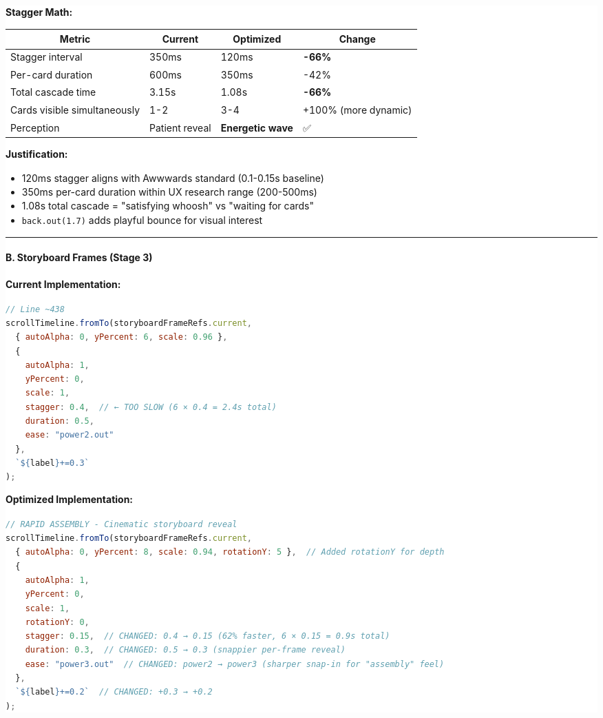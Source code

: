 **Stagger Math:**

| Metric | Current | Optimized | Change |
|--------|---------|-----------|--------|
| Stagger interval | 350ms | 120ms | **-66%** |
| Per-card duration | 600ms | 350ms | -42% |
| Total cascade time | 3.15s | 1.08s | **-66%** |
| Cards visible simultaneously | 1-2 | 3-4 | +100% (more dynamic) |
| Perception | Patient reveal | **Energetic wave** | ✅ |

**Justification:**
- 120ms stagger aligns with Awwwards standard (0.1-0.15s baseline)
- 350ms per-card duration within UX research range (200-500ms)
- 1.08s total cascade = "satisfying whoosh" vs "waiting for cards"
- `back.out(1.7)` adds playful bounce for visual interest

---

#### B. Storyboard Frames (Stage 3)

**Current Implementation:**

```javascript
// Line ~438
scrollTimeline.fromTo(storyboardFrameRefs.current,
  { autoAlpha: 0, yPercent: 6, scale: 0.96 },
  {
    autoAlpha: 1,
    yPercent: 0,
    scale: 1,
    stagger: 0.4,  // ← TOO SLOW (6 × 0.4 = 2.4s total)
    duration: 0.5,
    ease: "power2.out"
  },
  `${label}+=0.3`
);
```

**Optimized Implementation:**

```javascript
// RAPID ASSEMBLY - Cinematic storyboard reveal
scrollTimeline.fromTo(storyboardFrameRefs.current,
  { autoAlpha: 0, yPercent: 8, scale: 0.94, rotationY: 5 },  // Added rotationY for depth
  {
    autoAlpha: 1,
    yPercent: 0,
    scale: 1,
    rotationY: 0,
    stagger: 0.15,  // CHANGED: 0.4 → 0.15 (62% faster, 6 × 0.15 = 0.9s total)
    duration: 0.3,  // CHANGED: 0.5 → 0.3 (snappier per-frame reveal)
    ease: "power3.out"  // CHANGED: power2 → power3 (sharper snap-in for "assembly" feel)
  },
  `${label}+=0.2`  // CHANGED: +0.3 → +0.2
);
```
